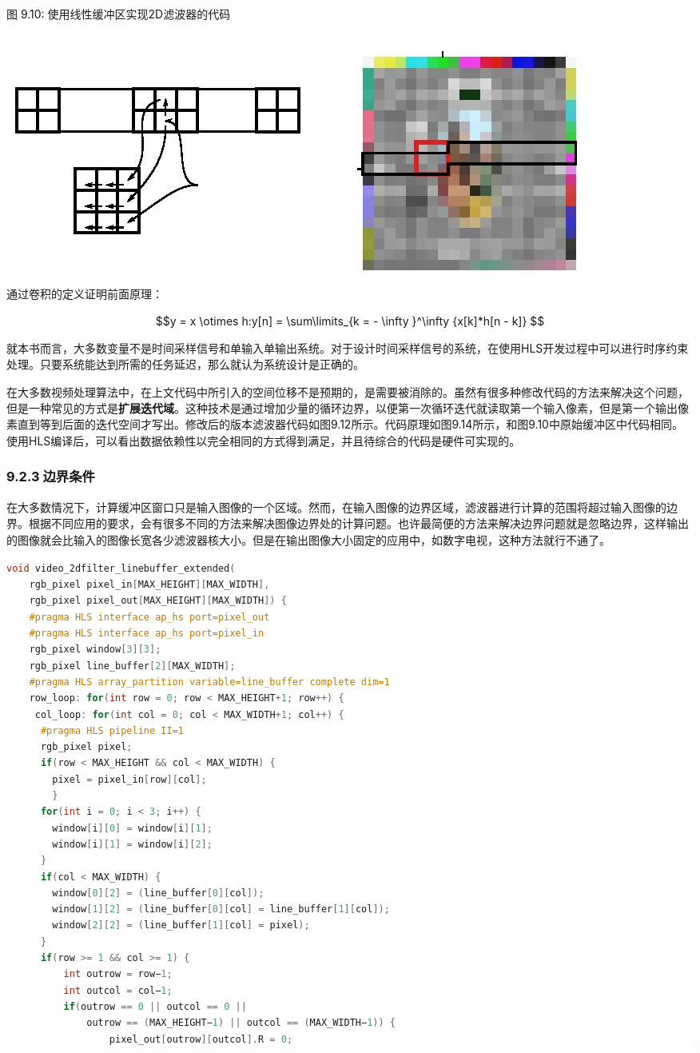 图 9.10: 使用线性缓冲区实现2D滤波器的代码

![图9.11:图中所示为图9.10中的代码实现的存储器。 存储器在特定的循环周期时将从线性缓冲区中读取出数据存储在窗口缓冲区的最右端区域。黑色的像素存储在行缓冲区中，红色的像素存储在窗口缓冲区中。](images/video_buffers.jpg)


通过卷积的定义证明前面原理：

 $$y = x \otimes h:y[n] = \sum\limits_{k =  - \infty }^\infty  {x[k]*h[n - k]} $$



​就本书而言，大多数变量不是时间采样信号和单输入单输出系统。对于设计时间采样信号的系统，在使用HLS开发过程中可以进行时序约束处理。只要系统能达到所需的任务延迟，那么就认为系统设计是正确的。

​在大多数视频处理算法中，在上文代码中所引入的空间位移不是预期的，是需要被消除的。虽然有很多种修改代码的方法来解决这个问题，但是一种常见的方式是**扩展迭代域**。这种技术是通过增加少量的循环边界，以便第一次循环迭代就读取第一个输入像素，但是第一个输出像素直到等到后面的迭代空间才写出。修改后的版本滤波器代码如图9.12所示。代码原理如图9.14所示，和图9.10中原始缓冲区中代码相同。使用HLS编译后，可以看出数据依赖性以完全相同的方式得到满足，并且待综合的代码是硬件可实现的。

### 9.2.3 边界条件

​在大多数情况下，计算缓冲区窗口只是输入图像的一个区域。然而，在输入图像的边界区域，滤波器进行计算的范围将超过输入图像的边界。根据不同应用的要求，会有很多不同的方法来解决图像边界处的计算问题。也许最简便的方法来解决边界问题就是忽略边界，这样输出的图像就会比输入的图像长宽各少滤波器核大小。但是在输出图像大小固定的应用中，如数字电视，这种方法就行不通了。

```c
void video_2dfilter_linebuffer_extended(
  	rgb_pixel pixel_in[MAX_HEIGHT][MAX_WIDTH],
	rgb_pixel pixel_out[MAX_HEIGHT][MAX_WIDTH]) {
    #pragma HLS interface ap_hs port=pixel_out
    #pragma HLS interface ap_hs port=pixel_in
    rgb_pixel window[3][3];
    rgb_pixel line_buffer[2][MAX_WIDTH];
    #pragma HLS array_partition variable=line_buffer complete dim=1
    row_loop: for(int row = 0; row < MAX_HEIGHT+1; row++) {
     col_loop: for(int col = 0; col < MAX_WIDTH+1; col++) {
      #pragma HLS pipeline II=1
      rgb_pixel pixel;
      if(row < MAX_HEIGHT && col < MAX_WIDTH) {
      	pixel = pixel_in[row][col];
        }
      for(int i = 0; i < 3; i++) {
        window[i][0] = window[i][1];
        window[i][1] = window[i][2];
      }
      if(col < MAX_WIDTH) {
        window[0][2] = (line_buffer[0][col]);
        window[1][2] = (line_buffer[0][col] = line_buffer[1][col]);
        window[2][2] = (line_buffer[1][col] = pixel);
      }
      if(row >= 1 && col >= 1) {
          int outrow = row−1;
          int outcol = col−1;
          if(outrow == 0 || outcol == 0 ||
              outrow == (MAX_HEIGHT−1) || outcol == (MAX_WIDTH−1)) {
                  pixel_out[outrow][outcol].R = 0;
```